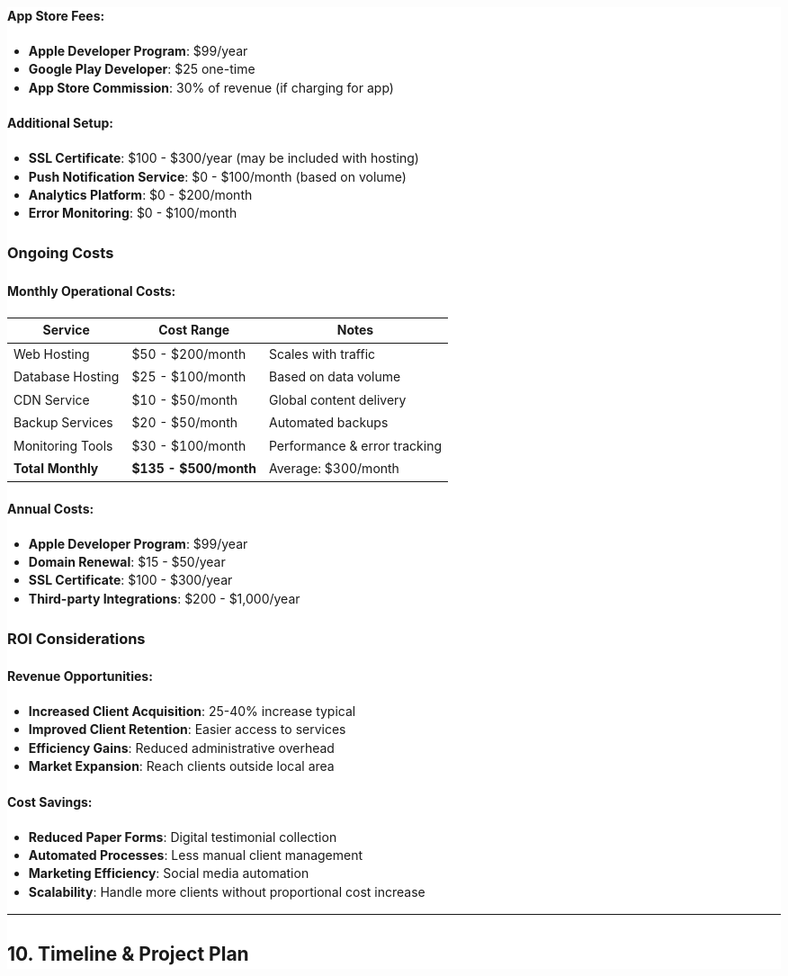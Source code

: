 #### App Store Fees:
- **Apple Developer Program**: $99/year
- **Google Play Developer**: $25 one-time
- **App Store Commission**: 30% of revenue (if charging for app)

#### Additional Setup:
- **SSL Certificate**: $100 - $300/year (may be included with hosting)
- **Push Notification Service**: $0 - $100/month (based on volume)
- **Analytics Platform**: $0 - $200/month
- **Error Monitoring**: $0 - $100/month

### Ongoing Costs

#### Monthly Operational Costs:
| Service | Cost Range | Notes |
|---------|------------|-------|
| Web Hosting | $50 - $200/month | Scales with traffic |
| Database Hosting | $25 - $100/month | Based on data volume |
| CDN Service | $10 - $50/month | Global content delivery |
| Backup Services | $20 - $50/month | Automated backups |
| Monitoring Tools | $30 - $100/month | Performance & error tracking |
| **Total Monthly** | **$135 - $500/month** | Average: $300/month |

#### Annual Costs:
- **Apple Developer Program**: $99/year
- **Domain Renewal**: $15 - $50/year
- **SSL Certificate**: $100 - $300/year
- **Third-party Integrations**: $200 - $1,000/year

### ROI Considerations

#### Revenue Opportunities:
- **Increased Client Acquisition**: 25-40% increase typical
- **Improved Client Retention**: Easier access to services
- **Efficiency Gains**: Reduced administrative overhead
- **Market Expansion**: Reach clients outside local area

#### Cost Savings:
- **Reduced Paper Forms**: Digital testimonial collection
- **Automated Processes**: Less manual client management
- **Marketing Efficiency**: Social media automation
- **Scalability**: Handle more clients without proportional cost increase

---

## 10. Timeline & Project Plan
